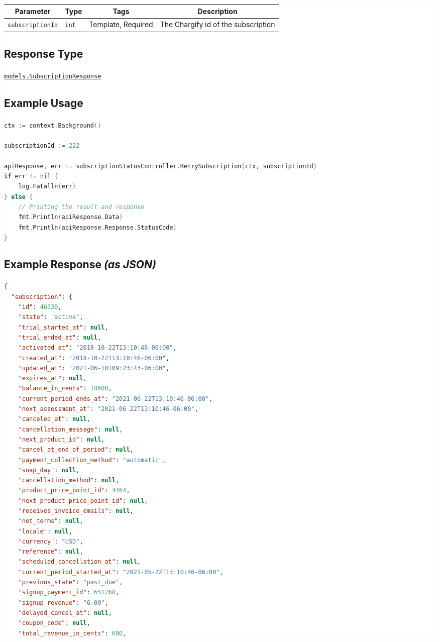 | Parameter | Type | Tags | Description |
|  --- | --- | --- | --- |
| `subscriptionId` | `int` | Template, Required | The Chargify id of the subscription |

## Response Type

[`models.SubscriptionResponse`](../../doc/models/subscription-response.md)

## Example Usage

```go
ctx := context.Background()

subscriptionId := 222

apiResponse, err := subscriptionStatusController.RetrySubscription(ctx, subscriptionId)
if err != nil {
    log.Fatalln(err)
} else {
    // Printing the result and response
    fmt.Println(apiResponse.Data)
    fmt.Println(apiResponse.Response.StatusCode)
}
```

## Example Response *(as JSON)*

```json
{
  "subscription": {
    "id": 46330,
    "state": "active",
    "trial_started_at": null,
    "trial_ended_at": null,
    "activated_at": "2018-10-22T13:10:46-06:00",
    "created_at": "2018-10-22T13:10:46-06:00",
    "updated_at": "2021-06-10T09:23:43-06:00",
    "expires_at": null,
    "balance_in_cents": 18600,
    "current_period_ends_at": "2021-06-22T13:10:46-06:00",
    "next_assessment_at": "2021-06-22T13:10:46-06:00",
    "canceled_at": null,
    "cancellation_message": null,
    "next_product_id": null,
    "cancel_at_end_of_period": null,
    "payment_collection_method": "automatic",
    "snap_day": null,
    "cancellation_method": null,
    "product_price_point_id": 3464,
    "next_product_price_point_id": null,
    "receives_invoice_emails": null,
    "net_terms": null,
    "locale": null,
    "currency": "USD",
    "reference": null,
    "scheduled_cancellation_at": null,
    "current_period_started_at": "2021-05-22T13:10:46-06:00",
    "previous_state": "past_due",
    "signup_payment_id": 651268,
    "signup_revenue": "6.00",
    "delayed_cancel_at": null,
    "coupon_code": null,
    "total_revenue_in_cents": 600,
```
